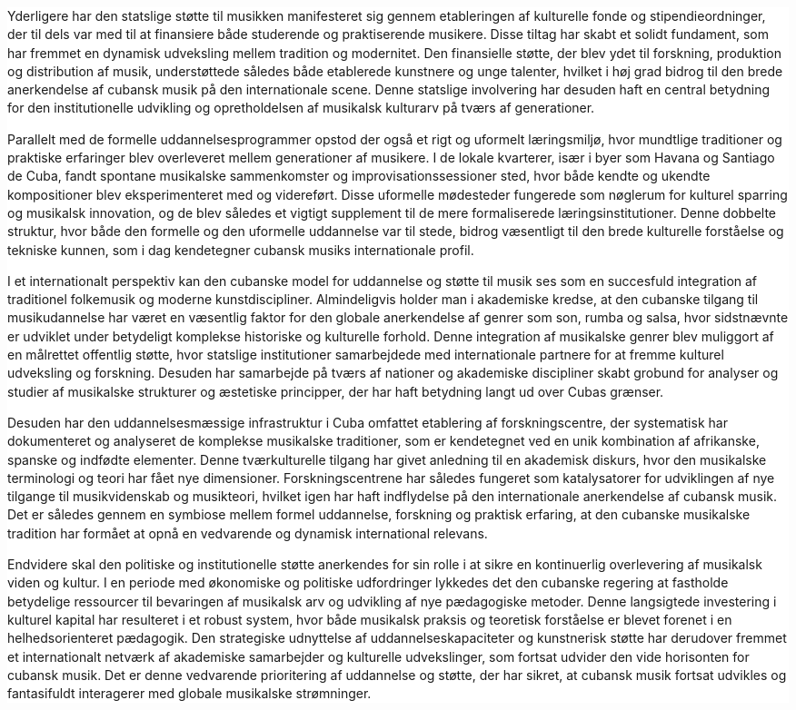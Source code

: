 Yderligere har den statslige støtte til musikken manifesteret sig gennem etableringen af kulturelle
fonde og stipendieordninger, der til dels var med til at finansiere både studerende og praktiserende
musikere. Disse tiltag har skabt et solidt fundament, som har fremmet en dynamisk udveksling mellem
tradition og modernitet. Den finansielle støtte, der blev ydet til forskning, produktion og
distribution af musik, understøttede således både etablerede kunstnere og unge talenter, hvilket i
høj grad bidrog til den brede anerkendelse af cubansk musik på den internationale scene. Denne
statslige involvering har desuden haft en central betydning for den institutionelle udvikling og
opretholdelsen af musikalsk kulturarv på tværs af generationer.

Parallelt med de formelle uddannelsesprogrammer opstod der også et rigt og uformelt læringsmiljø,
hvor mundtlige traditioner og praktiske erfaringer blev overleveret mellem generationer af musikere.
I de lokale kvarterer, især i byer som Havana og Santiago de Cuba, fandt spontane musikalske
sammenkomster og improvisationssessioner sted, hvor både kendte og ukendte kompositioner blev
eksperimenteret med og videreført. Disse uformelle mødesteder fungerede som nøglerum for kulturel
sparring og musikalsk innovation, og de blev således et vigtigt supplement til de mere formaliserede
læringsinstitutioner. Denne dobbelte struktur, hvor både den formelle og den uformelle uddannelse
var til stede, bidrog væsentligt til den brede kulturelle forståelse og tekniske kunnen, som i dag
kendetegner cubansk musiks internationale profil.

I et internationalt perspektiv kan den cubanske model for uddannelse og støtte til musik ses som en
succesfuld integration af traditionel folkemusik og moderne kunstdiscipliner. Almindeligvis holder
man i akademiske kredse, at den cubanske tilgang til musikudannelse har været en væsentlig faktor
for den globale anerkendelse af genrer som son, rumba og salsa, hvor sidstnævnte er udviklet under
betydeligt komplekse historiske og kulturelle forhold. Denne integration af musikalske genrer blev
muliggort af en målrettet offentlig støtte, hvor statslige institutioner samarbejdede med
internationale partnere for at fremme kulturel udveksling og forskning. Desuden har samarbejde på
tværs af nationer og akademiske discipliner skabt grobund for analyser og studier af musikalske
strukturer og æstetiske principper, der har haft betydning langt ud over Cubas grænser.

Desuden har den uddannelsesmæssige infrastruktur i Cuba omfattet etablering af forskningscentre, der
systematisk har dokumenteret og analyseret de komplekse musikalske traditioner, som er kendetegnet
ved en unik kombination af afrikanske, spanske og indfødte elementer. Denne tværkulturelle tilgang
har givet anledning til en akademisk diskurs, hvor den musikalske terminologi og teori har fået nye
dimensioner. Forskningscentrene har således fungeret som katalysatorer for udviklingen af nye
tilgange til musikvidenskab og musikteori, hvilket igen har haft indflydelse på den internationale
anerkendelse af cubansk musik. Det er således gennem en symbiose mellem formel uddannelse, forskning
og praktisk erfaring, at den cubanske musikalske tradition har formået at opnå en vedvarende og
dynamisk international relevans.

Endvidere skal den politiske og institutionelle støtte anerkendes for sin rolle i at sikre en
kontinuerlig overlevering af musikalsk viden og kultur. I en periode med økonomiske og politiske
udfordringer lykkedes det den cubanske regering at fastholde betydelige ressourcer til bevaringen af
musikalsk arv og udvikling af nye pædagogiske metoder. Denne langsigtede investering i kulturel
kapital har resulteret i et robust system, hvor både musikalsk praksis og teoretisk forståelse er
blevet forenet i en helhedsorienteret pædagogik. Den strategiske udnyttelse af
uddannelseskapaciteter og kunstnerisk støtte har derudover fremmet et internationalt netværk af
akademiske samarbejder og kulturelle udvekslinger, som fortsat udvider den vide horisonten for
cubansk musik. Det er denne vedvarende prioritering af uddannelse og støtte, der har sikret, at
cubansk musik fortsat udvikles og fantasifuldt interagerer med globale musikalske strømninger.
